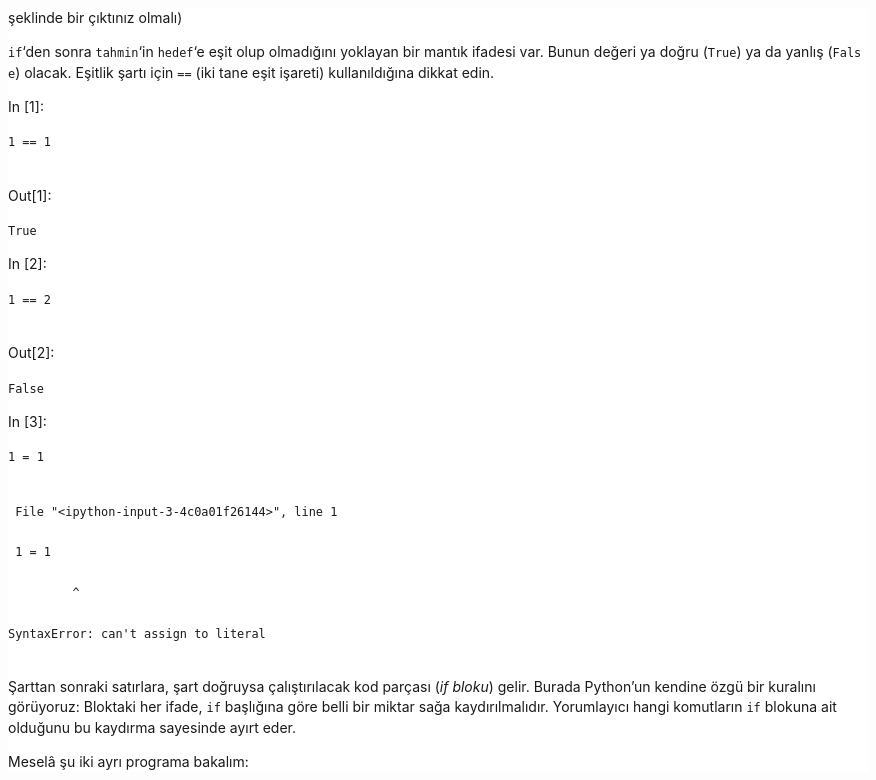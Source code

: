 şeklinde bir çıktınız olmalı)

`if`‘den sonra `tahmin`‘in `hedef`‘e eşit olup olmadığını yoklayan bir mantık ifadesi var. Bunun değeri ya doğru (`True`) ya da yanlış (`False`) olacak. Eşitlik şartı için `==` (iki tane eşit işareti) kullanıldığına dikkat edin.

In [1]:

```
1 == 1


```

Out[1]:

```
True
```

In [2]:

```
1 == 2


```

Out[2]:

```
False
```

In [3]:

```
1 = 1


```

```
 File "<ipython-input-3-4c0a01f26144>", line 1

 1 = 1

         ^

SyntaxError: can't assign to literal


```

Şarttan sonraki satırlara, şart doğruysa çalıştırılacak kod parçası (*if bloku*) gelir. Burada Python’un kendine özgü bir kuralını görüyoruz: Bloktaki her ifade, `if` başlığına göre belli bir miktar sağa kaydırılmalıdır. Yorumlayıcı hangi komutların `if` blokuna ait olduğunu bu kaydırma sayesinde ayırt eder.

Meselâ şu iki ayrı programa bakalım:
